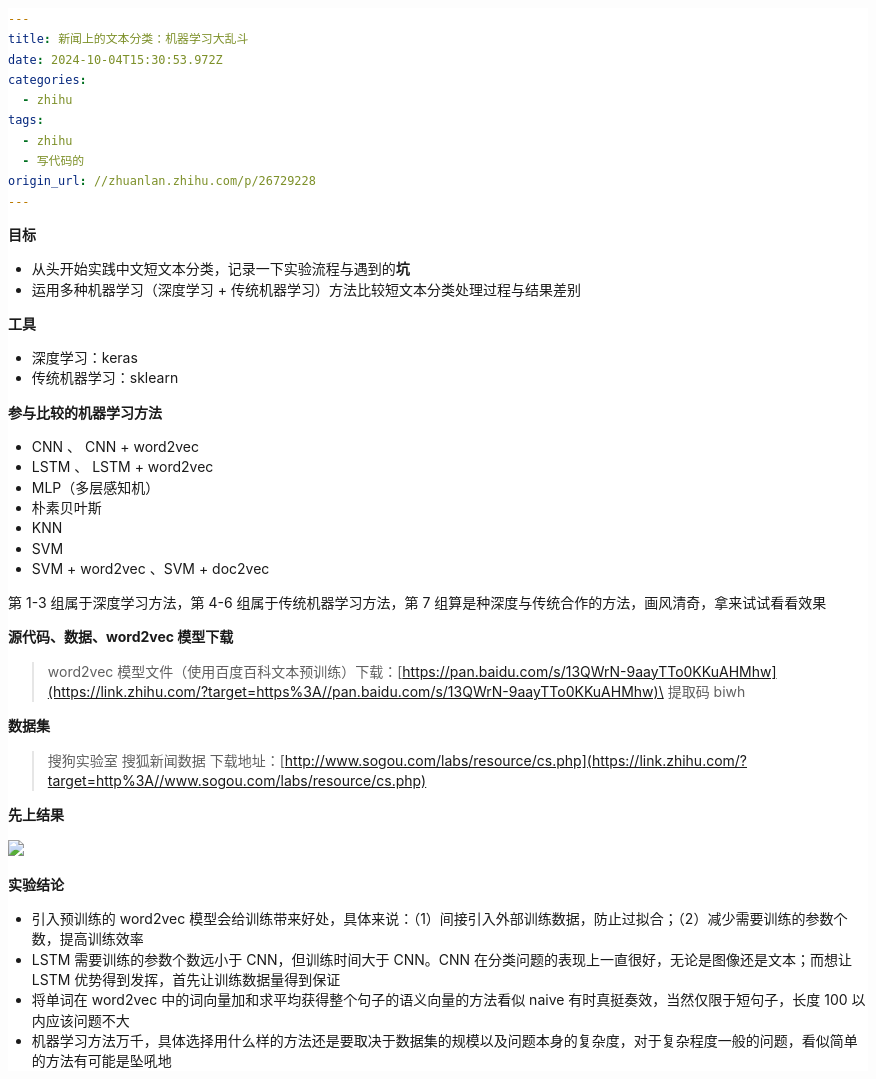 ```yaml
---
title: 新闻上的文本分类：机器学习大乱斗
date: 2024-10-04T15:30:53.972Z
categories:
  - zhihu
tags:
  - zhihu
  - 写代码的
origin_url: //zhuanlan.zhihu.com/p/26729228
---
```

**目标**

* 从头开始实践中文短文本分类，记录一下实验流程与遇到的**坑**
* 运用多种机器学习（深度学习 + 传统机器学习）方法比较短文本分类处理过程与结果差别

**工具**

* 深度学习：keras
* 传统机器学习：sklearn

**参与比较的机器学习方法**

* CNN 、 CNN + word2vec
* LSTM 、 LSTM + word2vec
* MLP（多层感知机）
* 朴素贝叶斯
* KNN
* SVM
* SVM + word2vec 、SVM + doc2vec

第 1-3 组属于深度学习方法，第 4-6 组属于传统机器学习方法，第 7 组算是种深度与传统合作的方法，画风清奇，拿来试试看看效果

**源代码、数据、word2vec 模型下载**

[](https://link.zhihu.com/?target=https%3A//github.com/wavewangyue/text_classification)

> word2vec 模型文件（使用百度百科文本预训练）下载：[https://pan.baidu.com/s/13QWrN-9aayTTo0KKuAHMhw](https://link.zhihu.com/?target=https%3A//pan.baidu.com/s/13QWrN-9aayTTo0KKuAHMhw)\
> 提取码 biwh

**数据集**

> 搜狗实验室 搜狐新闻数据 下载地址：[http://www.sogou.com/labs/resource/cs.php](https://link.zhihu.com/?target=http%3A//www.sogou.com/labs/resource/cs.php)

**先上结果**

![](https://pic3.zhimg.com/v2-9a40a2ff55492dba0564d48fdf3d645a_b.jpg)

**实验结论**

* 引入预训练的 word2vec 模型会给训练带来好处，具体来说：（1）间接引入外部训练数据，防止过拟合；（2）减少需要训练的参数个数，提高训练效率
* LSTM 需要训练的参数个数远小于 CNN，但训练时间大于 CNN。CNN 在分类问题的表现上一直很好，无论是图像还是文本；而想让 LSTM 优势得到发挥，首先让训练数据量得到保证
* 将单词在 word2vec 中的词向量加和求平均获得整个句子的语义向量的方法看似 naive 有时真挺奏效，当然仅限于短句子，长度 100 以内应该问题不大
* 机器学习方法万千，具体选择用什么样的方法还是要取决于数据集的规模以及问题本身的复杂度，对于复杂程度一般的问题，看似简单的方法有可能是坠吼地
